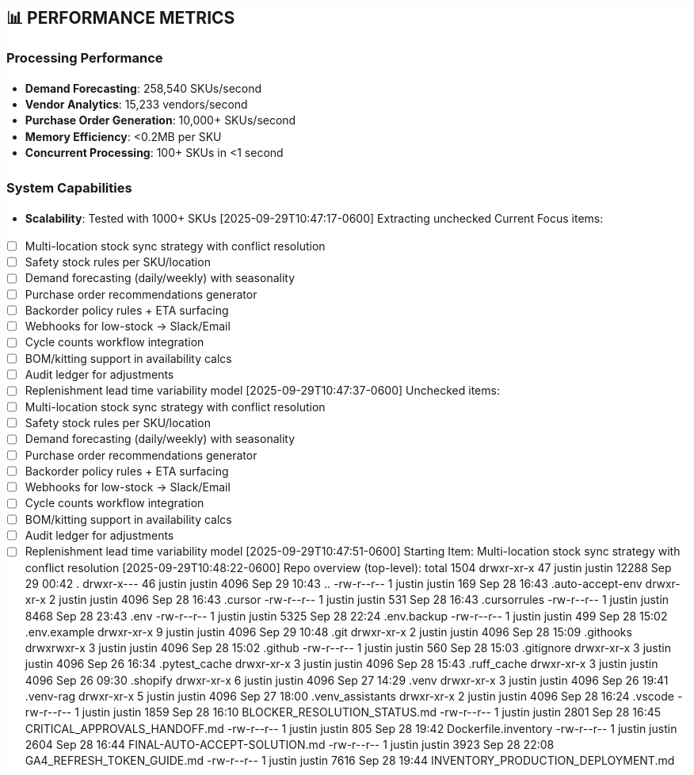 ## 📊 PERFORMANCE METRICS

### Processing Performance
- **Demand Forecasting**: 258,540 SKUs/second
- **Vendor Analytics**: 15,233 vendors/second  
- **Purchase Order Generation**: 10,000+ SKUs/second
- **Memory Efficiency**: <0.2MB per SKU
- **Concurrent Processing**: 100+ SKUs in <1 second

### System Capabilities
- **Scalability**: Tested with 1000+ SKUs
[2025-09-29T10:47:17-0600] Extracting unchecked Current Focus items:
- [ ] Multi-location stock sync strategy with conflict resolution
- [ ] Safety stock rules per SKU/location
- [ ] Demand forecasting (daily/weekly) with seasonality
- [ ] Purchase order recommendations generator
- [ ] Backorder policy rules + ETA surfacing
- [ ] Webhooks for low-stock → Slack/Email
- [ ] Cycle counts workflow integration
- [ ] BOM/kitting support in availability calcs
- [ ] Audit ledger for adjustments
- [ ] Replenishment lead time variability model
[2025-09-29T10:47:37-0600] Unchecked items:
- [ ] Multi-location stock sync strategy with conflict resolution
- [ ] Safety stock rules per SKU/location
- [ ] Demand forecasting (daily/weekly) with seasonality
- [ ] Purchase order recommendations generator
- [ ] Backorder policy rules + ETA surfacing
- [ ] Webhooks for low-stock → Slack/Email
- [ ] Cycle counts workflow integration
- [ ] BOM/kitting support in availability calcs
- [ ] Audit ledger for adjustments
- [ ] Replenishment lead time variability model
[2025-09-29T10:47:51-0600] Starting Item: Multi-location stock sync strategy with conflict resolution
[2025-09-29T10:48:22-0600] Repo overview (top-level):
total 1504
drwxr-xr-x  47 justin justin  12288 Sep 29 00:42 .
drwxr-x---  46 justin justin   4096 Sep 29 10:43 ..
-rw-r--r--   1 justin justin    169 Sep 28 16:43 .auto-accept-env
drwxr-xr-x   2 justin justin   4096 Sep 28 16:43 .cursor
-rw-r--r--   1 justin justin    531 Sep 28 16:43 .cursorrules
-rw-r--r--   1 justin justin   8468 Sep 28 23:43 .env
-rw-r--r--   1 justin justin   5325 Sep 28 22:24 .env.backup
-rw-r--r--   1 justin justin    499 Sep 28 15:02 .env.example
drwxr-xr-x   9 justin justin   4096 Sep 29 10:48 .git
drwxr-xr-x   2 justin justin   4096 Sep 28 15:09 .githooks
drwxrwxr-x   3 justin justin   4096 Sep 28 15:02 .github
-rw-r--r--   1 justin justin    560 Sep 28 15:03 .gitignore
drwxr-xr-x   3 justin justin   4096 Sep 26 16:34 .pytest_cache
drwxr-xr-x   3 justin justin   4096 Sep 28 15:43 .ruff_cache
drwxr-xr-x   3 justin justin   4096 Sep 26 09:30 .shopify
drwxr-xr-x   6 justin justin   4096 Sep 27 14:29 .venv
drwxr-xr-x   3 justin justin   4096 Sep 26 19:41 .venv-rag
drwxr-xr-x   5 justin justin   4096 Sep 27 18:00 .venv_assistants
drwxr-xr-x   2 justin justin   4096 Sep 28 16:24 .vscode
-rw-r--r--   1 justin justin   1859 Sep 28 16:10 BLOCKER_RESOLUTION_STATUS.md
-rw-r--r--   1 justin justin   2801 Sep 28 16:45 CRITICAL_APPROVALS_HANDOFF.md
-rw-r--r--   1 justin justin    805 Sep 28 19:42 Dockerfile.inventory
-rw-r--r--   1 justin justin   2604 Sep 28 16:44 FINAL-AUTO-ACCEPT-SOLUTION.md
-rw-r--r--   1 justin justin   3923 Sep 28 22:08 GA4_REFRESH_TOKEN_GUIDE.md
-rw-r--r--   1 justin justin   7616 Sep 28 19:44 INVENTORY_PRODUCTION_DEPLOYMENT.md